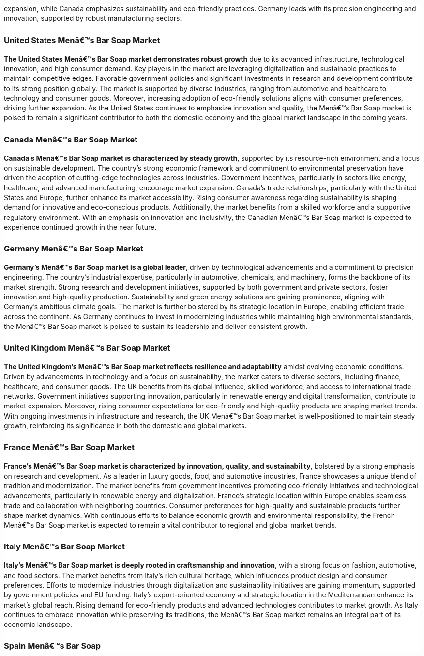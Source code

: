 expansion, while Canada emphasizes sustainability and eco-friendly practices. Germany leads with its precision engineering and innovation, supported by robust manufacturing sectors.</span></em></p></blockquote><h3><strong>United States Menâ€™s Bar Soap Market</strong></h3><p><strong>The United States Menâ€™s Bar Soap market demonstrates robust growth</strong> due to its advanced infrastructure, technological innovation, and high consumer demand. Key players in the market are leveraging digitalization and sustainable practices to maintain competitive edges. Favorable government policies and significant investments in research and development contribute to its strong position globally. The market is supported by diverse industries, ranging from automotive and healthcare to technology and consumer goods. Moreover, increasing adoption of eco-friendly solutions aligns with consumer preferences, driving further expansion. As the United States continues to emphasize innovation and quality, the Menâ€™s Bar Soap market is poised to remain a significant contributor to both the domestic economy and the global market landscape in the coming years.</p><h3><strong>Canada Menâ€™s Bar Soap Market</strong></h3><p><strong>Canada&rsquo;s Menâ€™s Bar Soap market is characterized by steady growth</strong>, supported by its resource-rich environment and a focus on sustainable development. The country&rsquo;s strong economic framework and commitment to environmental preservation have driven the adoption of cutting-edge technologies across industries. Government incentives, particularly in sectors like energy, healthcare, and advanced manufacturing, encourage market expansion. Canada&rsquo;s trade relationships, particularly with the United States and Europe, further enhance its market accessibility. Rising consumer awareness regarding sustainability is shaping demand for innovative and eco-conscious products. Additionally, the market benefits from a skilled workforce and a supportive regulatory environment. With an emphasis on innovation and inclusivity, the Canadian Menâ€™s Bar Soap market is expected to experience continued growth in the near future.</p><h3><strong>Germany Menâ€™s Bar Soap Market</strong></h3><p><strong>Germany&rsquo;s Menâ€™s Bar Soap market is a global leader</strong>, driven by technological advancements and a commitment to precision engineering. The country&rsquo;s industrial expertise, particularly in automotive, chemicals, and machinery, forms the backbone of its market strength. Strong research and development initiatives, supported by both government and private sectors, foster innovation and high-quality production. Sustainability and green energy solutions are gaining prominence, aligning with Germany&rsquo;s ambitious climate goals. The market is further bolstered by its strategic location in Europe, enabling efficient trade across the continent. As Germany continues to invest in modernizing industries while maintaining high environmental standards, the Menâ€™s Bar Soap market is poised to sustain its leadership and deliver consistent growth.</p><h3><strong>United Kingdom Menâ€™s Bar Soap Market</strong></h3><p><strong>The United Kingdom&rsquo;s Menâ€™s Bar Soap market reflects resilience and adaptability</strong> amidst evolving economic conditions. Driven by advancements in technology and a focus on sustainability, the market caters to diverse sectors, including finance, healthcare, and consumer goods. The UK benefits from its global influence, skilled workforce, and access to international trade networks. Government initiatives supporting innovation, particularly in renewable energy and digital transformation, contribute to market expansion. Moreover, rising consumer expectations for eco-friendly and high-quality products are shaping market trends. With ongoing investments in infrastructure and research, the UK Menâ€™s Bar Soap market is well-positioned to maintain steady growth, reinforcing its significance in both the domestic and global markets.</p><h3><strong>France Menâ€™s Bar Soap Market</strong></h3><p><strong>France&rsquo;s Menâ€™s Bar Soap market is characterized by innovation, quality, and sustainability</strong>, bolstered by a strong emphasis on research and development. As a leader in luxury goods, food, and automotive industries, France showcases a unique blend of tradition and modernization. The market benefits from government incentives promoting eco-friendly initiatives and technological advancements, particularly in renewable energy and digitalization. France&rsquo;s strategic location within Europe enables seamless trade and collaboration with neighboring countries. Consumer preferences for high-quality and sustainable products further shape market dynamics. With continuous efforts to balance economic growth and environmental responsibility, the French Menâ€™s Bar Soap market is expected to remain a vital contributor to regional and global market trends.</p><h3><strong>Italy Menâ€™s Bar Soap Market</strong></h3><p><strong>Italy&rsquo;s Menâ€™s Bar Soap market is deeply rooted in craftsmanship and innovation</strong>, with a strong focus on fashion, automotive, and food sectors. The market benefits from Italy&rsquo;s rich cultural heritage, which influences product design and consumer preferences. Efforts to modernize industries through digitalization and sustainability initiatives are gaining momentum, supported by government policies and EU funding. Italy&rsquo;s export-oriented economy and strategic location in the Mediterranean enhance its market&rsquo;s global reach. Rising demand for eco-friendly products and advanced technologies contributes to market growth. As Italy continues to embrace innovation while preserving its traditions, the Menâ€™s Bar Soap market remains an integral part of its economic landscape.</p><h3><strong>Spain Menâ€™s Bar Soap